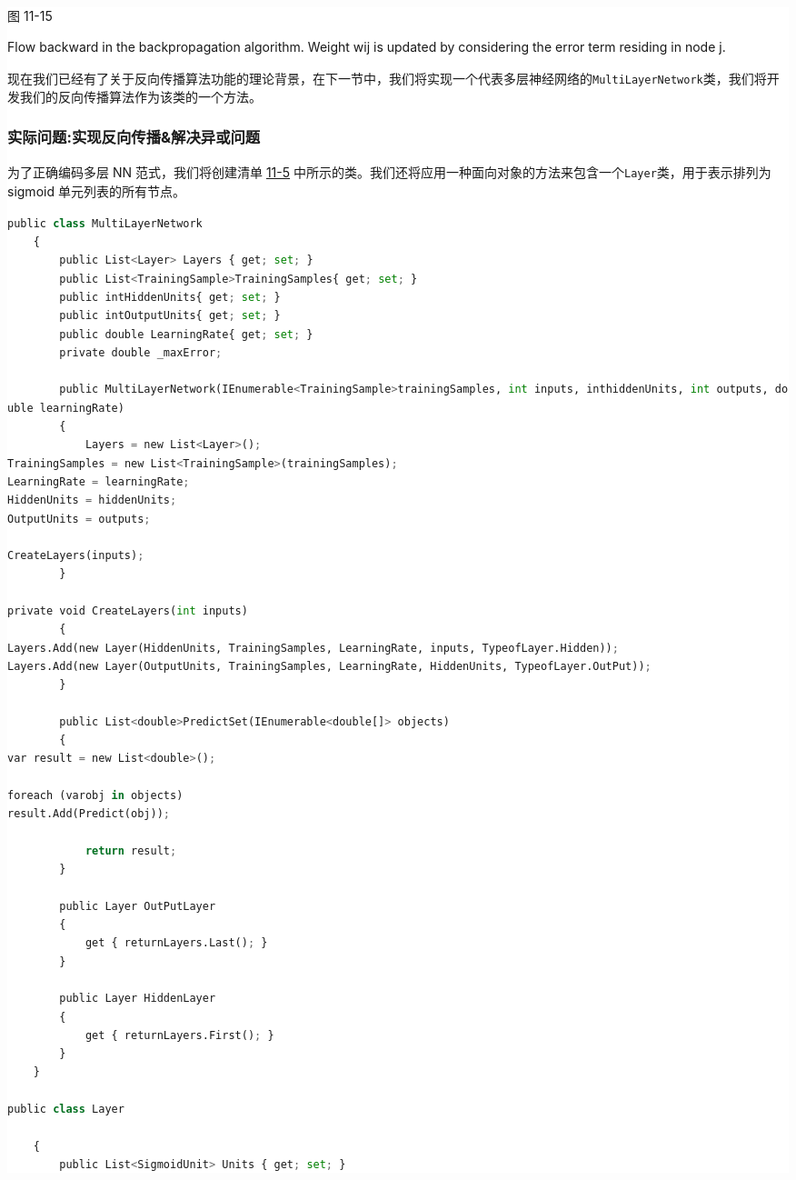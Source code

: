图 11-15

Flow backward in the backpropagation algorithm. Weight wij is updated by considering the error term residing in node j.

现在我们已经有了关于反向传播算法功能的理论背景，在下一节中，我们将实现一个代表多层神经网络的`MultiLayerNetwork`类，我们将开发我们的反向传播算法作为该类的一个方法。

### 实际问题:实现反向传播&解决异或问题

为了正确编码多层 NN 范式，我们将创建清单 [11-5](#Par110) 中所示的类。我们还将应用一种面向对象的方法来包含一个`Layer`类，用于表示排列为 sigmoid 单元列表的所有节点。

```py
public class MultiLayerNetwork
    {
        public List<Layer> Layers { get; set; }
        public List<TrainingSample>TrainingSamples{ get; set; }
        public intHiddenUnits{ get; set; }
        public intOutputUnits{ get; set; }
        public double LearningRate{ get; set; }
        private double _maxError;

        public MultiLayerNetwork(IEnumerable<TrainingSample>trainingSamples, int inputs, inthiddenUnits, int outputs, double learningRate)
        {
            Layers = new List<Layer>();
TrainingSamples = new List<TrainingSample>(trainingSamples);
LearningRate = learningRate;
HiddenUnits = hiddenUnits;
OutputUnits = outputs;

CreateLayers(inputs);
        }

private void CreateLayers(int inputs)
        {
Layers.Add(new Layer(HiddenUnits, TrainingSamples, LearningRate, inputs, TypeofLayer.Hidden));
Layers.Add(new Layer(OutputUnits, TrainingSamples, LearningRate, HiddenUnits, TypeofLayer.OutPut));
        }

        public List<double>PredictSet(IEnumerable<double[]> objects)
        {
var result = new List<double>();

foreach (varobj in objects)
result.Add(Predict(obj));

            return result;
        }

        public Layer OutPutLayer
        {
            get { returnLayers.Last(); }
        }

        public Layer HiddenLayer
        {
            get { returnLayers.First(); }
        }
    }

public class Layer

    {
        public List<SigmoidUnit> Units { get; set; }
```